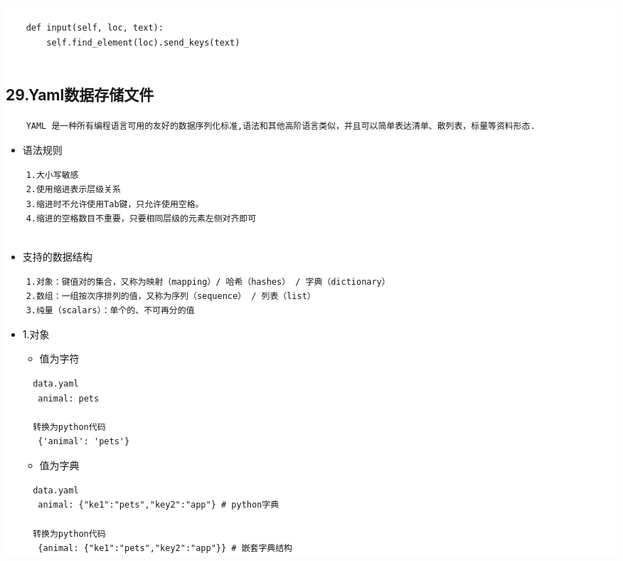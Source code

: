 ```

    def input(self, loc, text):
        self.find_element(loc).send_keys(text)


```



## 29.Yaml数据存储文件

```
	YAML 是一种所有编程语言可用的友好的数据序列化标准,语法和其他高阶语言类似，并且可以简单表达清单、散列表，标量等资料形态.

```

- 语法规则

```
	1.大小写敏感
	2.使用缩进表示层级关系
	3.缩进时不允许使用Tab键，只允许使用空格。
	4.缩进的空格数目不重要，只要相同层级的元素左侧对齐即可


```

- 支持的数据结构

```
	1.对象：键值对的集合，又称为映射（mapping）/ 哈希（hashes） / 字典（dictionary）
	2.数组：一组按次序排列的值，又称为序列（sequence） / 列表（list）
	3.纯量（scalars）：单个的、不可再分的值

```

- 1.对象

  - 值为字符

  ```
  	data.yaml
  	 animal: pets
  
  	转换为python代码
  	 {'animal': 'pets'}
  
  ```

  - 值为字典

  ```
  	data.yaml
  	 animal: {"ke1":"pets","key2":"app"} # python字典
  
  	转换为python代码
  	 {animal: {"ke1":"pets","key2":"app"}} # 嵌套字典结构
  
  ```
